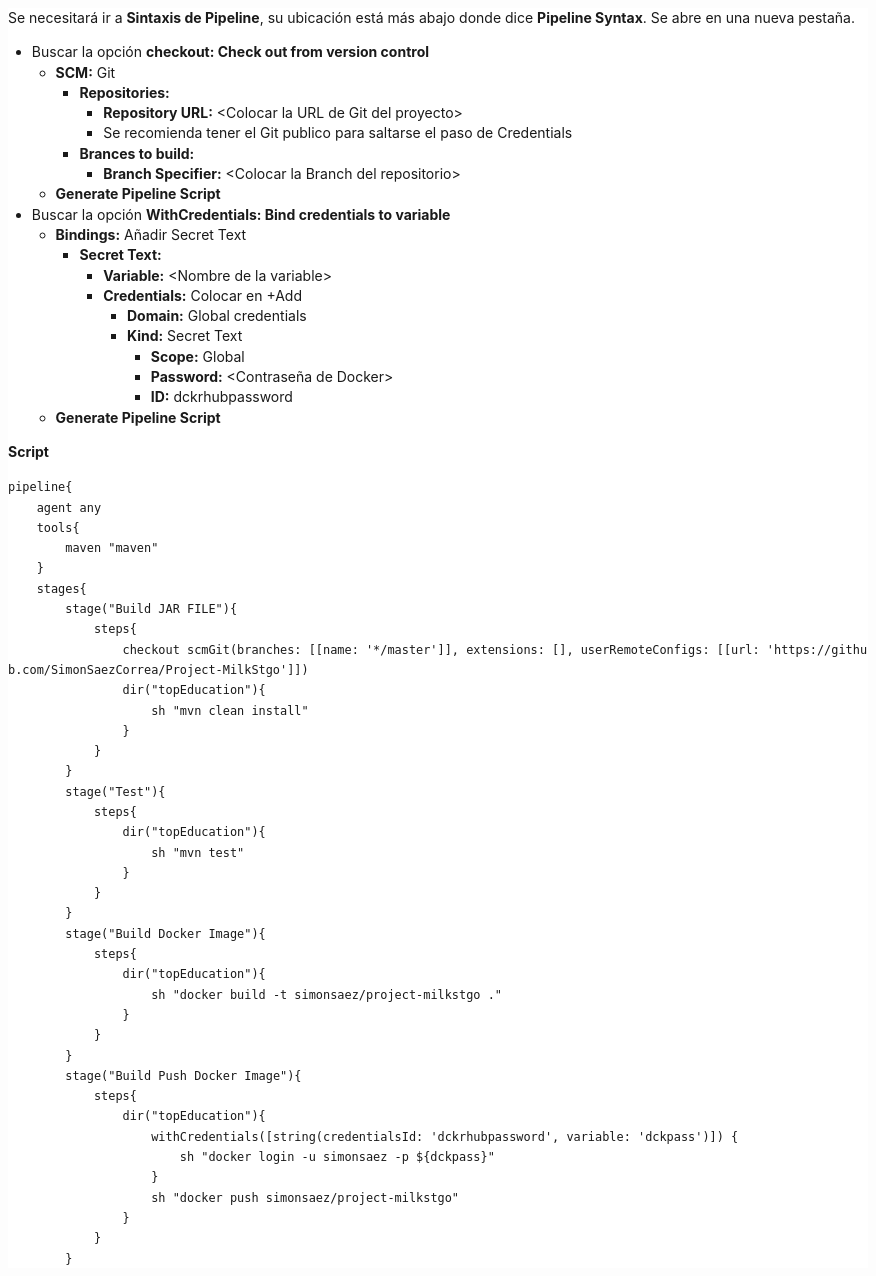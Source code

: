 Se necesitará ir a **Sintaxis de Pipeline**, su ubicación está más abajo donde dice **Pipeline Syntax**. Se abre en una nueva pestaña.

* Buscar la opción **checkout: Check out from version control**
    * **SCM:** Git
        * **Repositories:**
            * **Repository URL:** \<Colocar la URL de Git del proyecto\>
            * Se recomienda tener el Git publico para saltarse el paso de Credentials
        * **Brances to build:**
            * **Branch Specifier:** \<Colocar la Branch del repositorio\>
    * **Generate Pipeline Script**
* Buscar la opción **WithCredentials: Bind credentials to variable**
    * **Bindings:** Añadir Secret Text
        * **Secret Text:**
            * **Variable:** \<Nombre de la variable\>
            * **Credentials:** Colocar en +Add
                * **Domain:** Global credentials
                * **Kind:** Secret Text
                    * **Scope:** Global
                    * **Password:** \<Contraseña de Docker\>
                    * **ID:** dckrhubpassword
    * **Generate Pipeline Script**

**Script**
```
pipeline{
    agent any
    tools{
        maven "maven"
    }
    stages{
        stage("Build JAR FILE"){
            steps{
                checkout scmGit(branches: [[name: '*/master']], extensions: [], userRemoteConfigs: [[url: 'https://github.com/SimonSaezCorrea/Project-MilkStgo']])
                dir("topEducation"){
                    sh "mvn clean install"
                }
            }
        }
        stage("Test"){
            steps{
                dir("topEducation"){
                    sh "mvn test"
                }
            }
        }
        stage("Build Docker Image"){
            steps{
                dir("topEducation"){
                    sh "docker build -t simonsaez/project-milkstgo ."
                }
            }
        }
        stage("Build Push Docker Image"){
            steps{
                dir("topEducation"){
                    withCredentials([string(credentialsId: 'dckrhubpassword', variable: 'dckpass')]) {
                        sh "docker login -u simonsaez -p ${dckpass}"
                    }
                    sh "docker push simonsaez/project-milkstgo"
                }
            }
        }
```